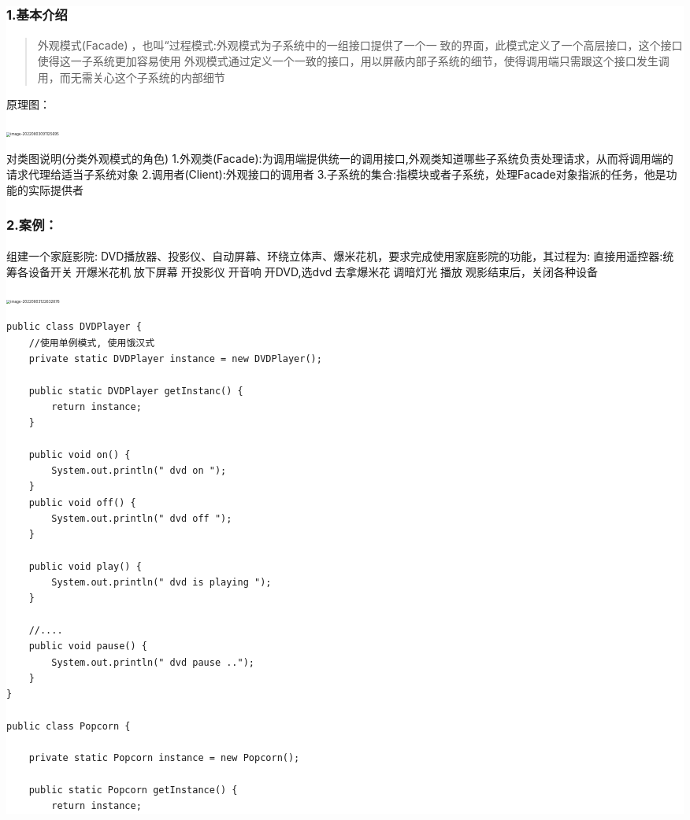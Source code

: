 ### 1.基本介绍

> 外观模式(Facade) ，也叫“过程模式:外观模式为子系统中的一组接口提供了一个一 致的界面，此模式定义了一个高层接口，这个接口使得这一子系统更加容易使用
> 外观模式通过定义一个一致的接口，用以屏蔽内部子系统的细节，使得调用端只需跟这个接口发生调用，而无需关心这个子系统的内部细节

原理图：

<img src="https://xingqiu-tuchuang-1256524210.cos.ap-shanghai.myqcloud.com/2025/202208030911891.png" alt="image-20220803091125695" style="zoom:33%;" />

对类图说明(分类外观模式的角色)
1.外观类(Facade):为调用端提供统一的调用接口,外观类知道哪些子系统负责处理请求，从而将调用端的请求代理给适当子系统对象
2.调用者(Client):外观接口的调用者
3.子系统的集合:指模块或者子系统，处理Facade对象指派的任务，他是功能的实际提供者

### 2.案例：

组建一个家庭影院:
DVD播放器、投影仪、自动屏幕、环绕立体声、爆米花机，要求完成使用家庭影院的功能，其过程为:
直接用遥控器:统筹各设备开关
开爆米花机
放下屏幕
开投影仪
开音响
开DVD,选dvd
去拿爆米花
调暗灯光
播放
观影结束后，关闭各种设备



<img src="https://xingqiu-tuchuang-1256524210.cos.ap-shanghai.myqcloud.com/2025/202208031226841.png" alt="image-20220803122632876" style="zoom:33%;" />



```
public class DVDPlayer {
    //使用单例模式, 使用饿汉式
    private static DVDPlayer instance = new DVDPlayer();

    public static DVDPlayer getInstanc() {
        return instance;
    }

    public void on() {
        System.out.println(" dvd on ");
    }
    public void off() {
        System.out.println(" dvd off ");
    }

    public void play() {
        System.out.println(" dvd is playing ");
    }

    //....
    public void pause() {
        System.out.println(" dvd pause ..");
    }
}

public class Popcorn {

    private static Popcorn instance = new Popcorn();

    public static Popcorn getInstance() {
        return instance;
```